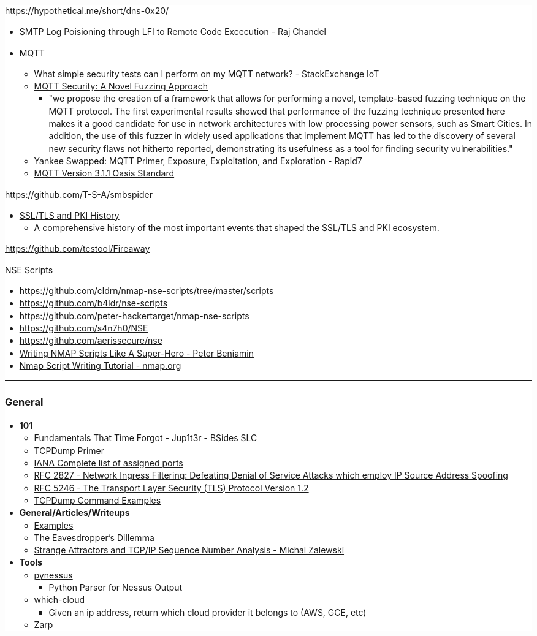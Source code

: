 
https://hypothetical.me/short/dns-0x20/


* [SMTP Log Poisioning through LFI to Remote Code Excecution - Raj Chandel](https://www.hackingarticles.in/smtp-log-poisioning-through-lfi-to-remote-code-exceution/)

* MQTT
    * [What simple security tests can I perform on my MQTT network? - StackExchange IoT](https://iot.stackexchange.com/questions/452/what-simple-security-tests-can-i-perform-on-my-mqtt-network)
    * [MQTT Security: A Novel Fuzzing Approach](https://www.hindawi.com/journals/wcmc/2018/8261746/)
        * "we propose the creation of a framework that allows for performing a novel, template-based fuzzing technique on the MQTT protocol. The first experimental results showed that performance of the fuzzing technique presented here makes it a good candidate for use in network architectures with low processing power sensors, such as Smart Cities. In addition, the use of this fuzzer in widely used applications that implement MQTT has led to the discovery of several new security flaws not hitherto reported, demonstrating its usefulness as a tool for finding security vulnerabilities."
    * [Yankee Swapped: MQTT Primer, Exposure, Exploitation, and Exploration - Rapid7](https://blog.rapid7.com/2018/01/02/yankee-swapped-mqtt-primer-exposure-exploitation-and-exploration/)
    * [MQTT Version 3.1.1 Oasis Standard](http://docs.oasis-open.org/mqtt/mqtt/v3.1.1/os/mqtt-v3.1.1-os.html)

https://github.com/T-S-A/smbspider

* [SSL/TLS and PKI History](https://www.feistyduck.com/ssl-tls-and-pki-history/)
	* A comprehensive history of the most important events that shaped the SSL/TLS and PKI ecosystem.

https://github.com/tcstool/Fireaway

NSE Scripts
* https://github.com/cldrn/nmap-nse-scripts/tree/master/scripts
* https://github.com/b4ldr/nse-scripts
* https://github.com/peter-hackertarget/nmap-nse-scripts
* https://github.com/s4n7h0/NSE
* https://github.com/aerissecure/nse
* [Writing NMAP Scripts Like A Super-Hero - Peter Benjamin](https://medium.com/@petermbenjamin/writing-nmap-scripts-like-a-super-hero-e4b0dc4c782)
* [Nmap Script Writing Tutorial - nmap.org](https://nmap.org/book/nse-tutorial.html)





------------
### <a name="general"></a>General
* **101**
	* [Fundamentals That Time Forgot - Jup1t3r  - BSides SLC](https://www.youtube.com/watch?v=PQvUWImljOw)
	* [TCPDump Primer](http://danielmiessler.com/study/tcpdump/)
	* [IANA Complete list of assigned ports](http://www.vulnerabilityassessment.co.uk/port-numbers.txt)
	* [RFC 2827 -  Network Ingress Filtering: Defeating Denial of Service Attacks which employ IP Source Address Spoofing](https://tools.ietf.org/html/rfc2827)
	* [RFC 5246 - The Transport Layer Security (TLS) Protocol Version 1.2](https://tools.ietf.org/html/rfc5246)
	* [TCPDump Command Examples](http://www.thegeekstuff.com/2010/08/tcpdump-command-examples/)
* **General/Articles/Writeups**
	* [Examples](http://www.hackwhackandsmack.com/?p=422)
	* [The Eavesdropper’s Dillemma](http://www.crypto.com/papers/internet-tap.pdf)
	* [Strange Attractors and TCP/IP Sequence Number Analysis  - Michal Zalewski](http://lcamtuf.coredump.cx/oldtcp/tcpseq.html)
* **Tools**
	* [pynessus](https://github.com/rmusser01/pynessus)
		* Python Parser for Nessus Output
	* [which-cloud](https://github.com/bcoe/which-cloud)
		* Given an ip address, return which cloud provider it belongs to (AWS, GCE, etc)  
	* [Zarp](https://github.com/hatRiot/zarp)
